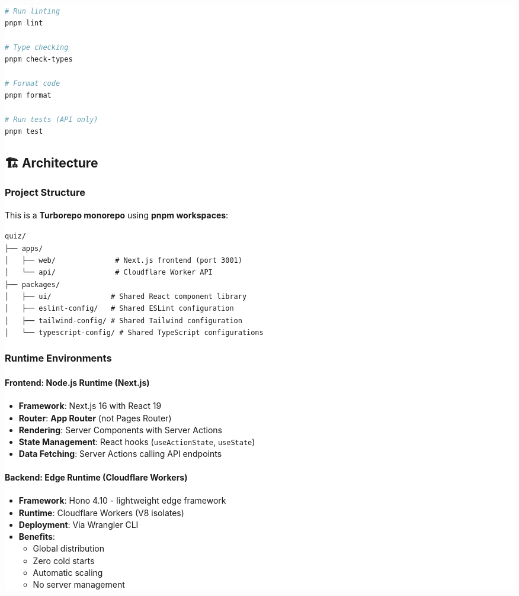 ```bash
# Run linting
pnpm lint

# Type checking
pnpm check-types

# Format code
pnpm format

# Run tests (API only)
pnpm test
```

## 🏗️ Architecture

### Project Structure

This is a **Turborepo monorepo** using **pnpm workspaces**:

```
quiz/
├── apps/
│   ├── web/              # Next.js frontend (port 3001)
│   └── api/              # Cloudflare Worker API
├── packages/
│   ├── ui/              # Shared React component library
│   ├── eslint-config/   # Shared ESLint configuration
│   ├── tailwind-config/ # Shared Tailwind configuration
│   └── typescript-config/ # Shared TypeScript configurations
```

### Runtime Environments

#### Frontend: Node.js Runtime (Next.js)

- **Framework**: Next.js 16 with React 19
- **Router**: **App Router** (not Pages Router)
- **Rendering**: Server Components with Server Actions
- **State Management**: React hooks (`useActionState`, `useState`)
- **Data Fetching**: Server Actions calling API endpoints

#### Backend: Edge Runtime (Cloudflare Workers)

- **Framework**: Hono 4.10 - lightweight edge framework
- **Runtime**: Cloudflare Workers (V8 isolates)
- **Deployment**: Via Wrangler CLI
- **Benefits**:
  - Global distribution
  - Zero cold starts
  - Automatic scaling
  - No server management
